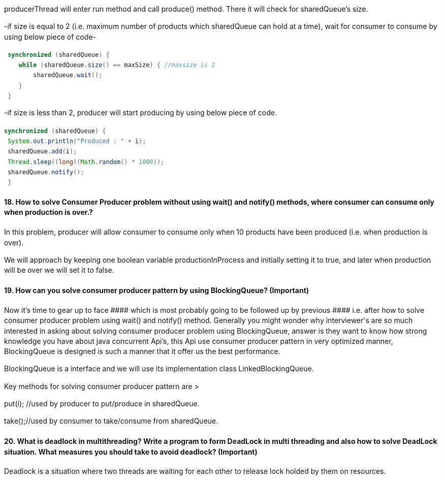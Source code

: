 producerThread will enter run method and call produce() method. There it will check for sharedQueue’s size.

-if size is equal to 2 (i.e. maximum number of products which sharedQueue can hold at a time), wait for consumer to consume by using below piece of code-
```java
 synchronized (sharedQueue) {
    while (sharedQueue.size() == maxSize) { //maxsize is 2
        sharedQueue.wait();
    }
 }
 ```
-if size is less than 2, producer will start producing by using below piece of code.
```java
synchronized (sharedQueue) {
 System.out.println("Produced : " + i);
 sharedQueue.add(i);
 Thread.sleep((long)(Math.random() * 1000));
 sharedQueue.notify();
 }
```

####  18. How to solve Consumer Producer problem without using wait() and notify() methods, where consumer can consume only when production is over.?

In this problem, producer will allow consumer to consume only when 10 products have been produced (i.e. when production is over).

We will approach by keeping one boolean variable productionInProcess and initially setting it to true, and later when production will be over we will set it to false.

####  19. How can you solve consumer producer pattern by using BlockingQueue? (Important)

Now it’s time to gear up to face ####  which is most probably going to be followed up by previous ####  i.e. after how to solve consumer producer problem using wait() and notify() method. Generally you might wonder why interviewer's are so much interested in asking about solving consumer producer problem using BlockingQueue, answer is they want to know how strong knowledge you have about java concurrent Api’s, this Api use consumer producer pattern in very optimized manner, BlockingQueue is designed is such a manner that it offer us the best performance.

BlockingQueue is a interface and we will use its implementation class LinkedBlockingQueue.

Key methods for solving consumer producer pattern are >

put(i);  //used by producer to put/produce in sharedQueue.

take();//used by consumer to take/consume from sharedQueue.

####  20. What is deadlock in multithreading? Write a program to form DeadLock in multi threading and also how to solve DeadLock situation. What measures you should take to avoid deadlock? (Important)

Deadlock is a situation where two threads are waiting for each other to release lock holded by them on resources.
